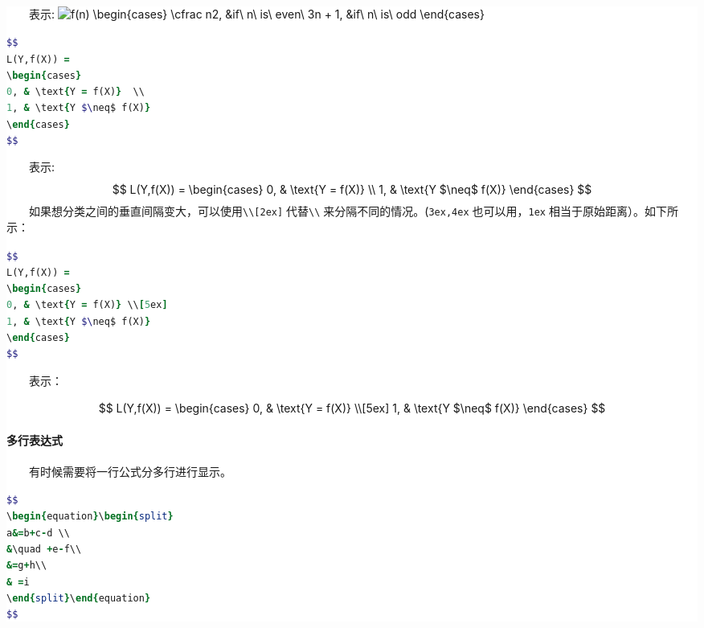   表示:
 ![f(n) \begin{cases} \cfrac n2, &if\ n\ is\ even\\ 3n + 1, &if\ n\ is\ odd \end{cases}](https://math.jianshu.com/math?formula=f(n)%20%5Cbegin%7Bcases%7D%20%5Ccfrac%20n2%2C%20%26if%5C%20n%5C%20is%5C%20even%5C%5C%203n%20%2B%201%2C%20%26if%5C%20n%5C%20is%5C%20odd%20%5Cend%7Bcases%7D)

```ruby
$$
L(Y,f(X)) =
\begin{cases}
0, & \text{Y = f(X)}  \\
1, & \text{Y $\neq$ f(X)}
\end{cases}
$$
```

  表示:
$$
L(Y,f(X)) =
\begin{cases}
0, & \text{Y = f(X)}  \\
1, & \text{Y $\neq$ f(X)}
\end{cases}
$$
   如果想分类之间的垂直间隔变大，可以使用`\\[2ex]` 代替`\\` 来分隔不同的情况。(`3ex,4ex` 也可以用，`1ex` 相当于原始距离）。如下所示：

```ruby
$$
L(Y,f(X)) =
\begin{cases}
0, & \text{Y = f(X)} \\[5ex]
1, & \text{Y $\neq$ f(X)}
\end{cases}
$$
```

  表示：

$$
L(Y,f(X)) =
\begin{cases}
0, & \text{Y = f(X)} \\[5ex]
1, & \text{Y $\neq$ f(X)}
\end{cases}
$$

#### 多行表达式

  有时候需要将一行公式分多行进行显示。

```ruby
$$
\begin{equation}\begin{split} 
a&=b+c-d \\ 
&\quad +e-f\\ 
&=g+h\\ 
& =i 
\end{split}\end{equation}
$$
```

